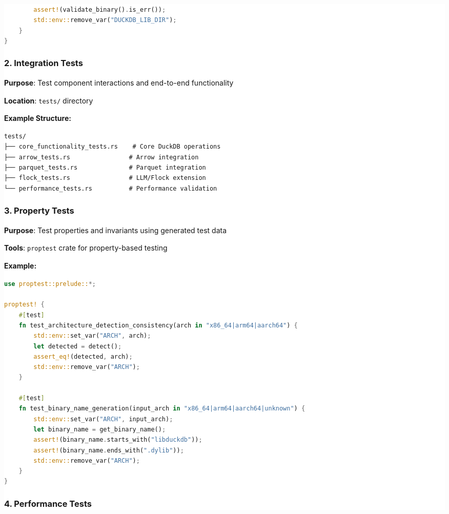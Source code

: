 ```rust
        assert!(validate_binary().is_err());
        std::env::remove_var("DUCKDB_LIB_DIR");
    }
}
```

### 2. Integration Tests

**Purpose**: Test component interactions and end-to-end functionality

**Location**: `tests/` directory

**Example Structure:**
```
tests/
├── core_functionality_tests.rs    # Core DuckDB operations
├── arrow_tests.rs                # Arrow integration
├── parquet_tests.rs              # Parquet integration
├── flock_tests.rs                # LLM/Flock extension
└── performance_tests.rs          # Performance validation
```

### 3. Property Tests

**Purpose**: Test properties and invariants using generated test data

**Tools**: `proptest` crate for property-based testing

**Example:**
```rust
use proptest::prelude::*;

proptest! {
    #[test]
    fn test_architecture_detection_consistency(arch in "x86_64|arm64|aarch64") {
        std::env::set_var("ARCH", arch);
        let detected = detect();
        assert_eq!(detected, arch);
        std::env::remove_var("ARCH");
    }

    #[test]
    fn test_binary_name_generation(input_arch in "x86_64|arm64|aarch64|unknown") {
        std::env::set_var("ARCH", input_arch);
        let binary_name = get_binary_name();
        assert!(binary_name.starts_with("libduckdb"));
        assert!(binary_name.ends_with(".dylib"));
        std::env::remove_var("ARCH");
    }
}
```

### 4. Performance Tests

